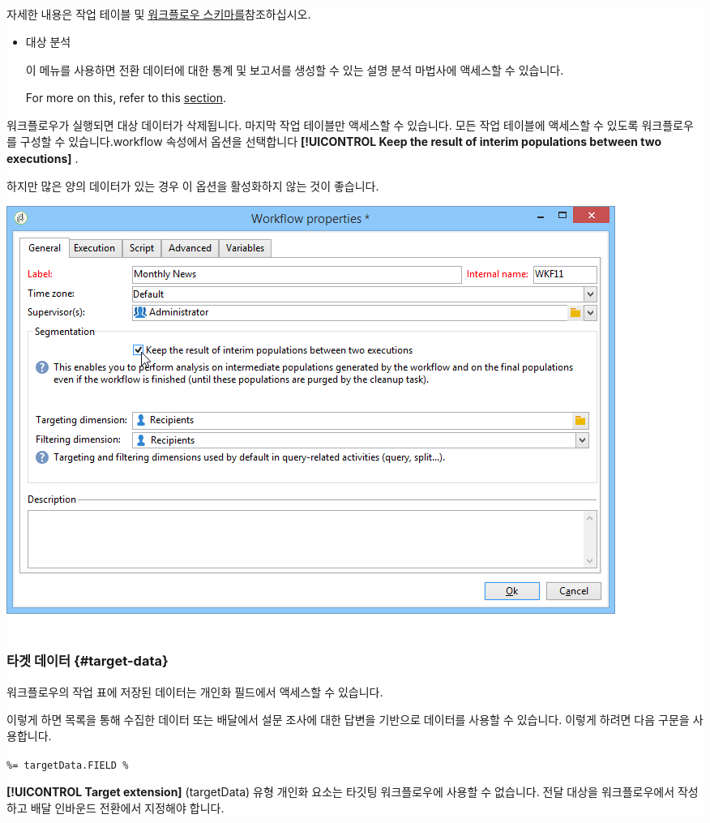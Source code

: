    자세한 내용은 작업 테이블 및 [워크플로우 스키마를](../../workflow/using/monitoring-workflow-execution.md#worktables-and-workflow-schema)참조하십시오.

* 대상 분석

   이 메뉴를 사용하면 전환 데이터에 대한 통계 및 보고서를 생성할 수 있는 설명 분석 마법사에 액세스할 수 있습니다.

   For more on this, refer to this [section](../../reporting/using/using-the-descriptive-analysis-wizard.md).

워크플로우가 실행되면 대상 데이터가 삭제됩니다. 마지막 작업 테이블만 액세스할 수 있습니다. 모든 작업 테이블에 액세스할 수 있도록 워크플로우를 구성할 수 있습니다.workflow 속성에서 옵션을 선택합니다 **[!UICONTROL Keep the result of interim populations between two executions]** .

하지만 많은 양의 데이터가 있는 경우 이 옵션을 활성화하지 않는 것이 좋습니다.

![](assets/wf-purge-data-option.png)

### 타겟 데이터 {#target-data}

워크플로우의 작업 표에 저장된 데이터는 개인화 필드에서 액세스할 수 있습니다.

이렇게 하면 목록을 통해 수집한 데이터 또는 배달에서 설문 조사에 대한 답변을 기반으로 데이터를 사용할 수 있습니다. 이렇게 하려면 다음 구문을 사용합니다.

```
%= targetData.FIELD %
```

**[!UICONTROL Target extension]** (targetData) 유형 개인화 요소는 타깃팅 워크플로우에 사용할 수 없습니다. 전달 대상을 워크플로우에서 작성하고 배달 인바운드 전환에서 지정해야 합니다.
